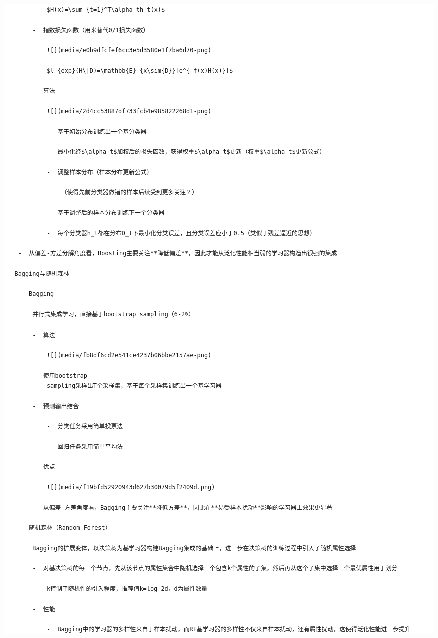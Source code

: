                 $H(x)=\sum_{t=1}^T\alpha_th_t(x)$

            -  指数损失函数（用来替代0/1损失函数）

                ![](media/e0b9dfcfef6cc3e5d3580e1f7ba6d70-png)

                $l_{exp}(H\|D)=\mathbb{E}_{x\sim{D}}[e^{-f(x)H(x)}]$

            -  算法

                ![](media/2d4cc53887df733fcb4e985822268d1-png)

                -  基于初始分布训练出一个基分类器

                -  最小化经$\alpha_t$加权后的损失函数，获得权重$\alpha_t$更新（权重$\alpha_t$更新公式）

                -  调整样本分布（样本分布更新公式）

                    （使得先前分类器做错的样本后续受到更多关注？）

                -  基于调整后的样本分布训练下一个分类器

                -  每个分类器h_t都在分布D_t下最小化分类误差，且分类误差应小于0.5（类似于残差逼近的思想）

        -  从偏差-方差分解角度看，Boosting主要关注**降低偏差**，因此才能从泛化性能相当弱的学习器构造出很强的集成

    -  Bagging与随机森林

        -  Bagging

            并行式集成学习，直接基于bootstrap sampling（6-2%）

            -  算法

                ![](media/fb8df6cd2e541ce4237b06bbe2157ae-png)

            -  使用bootstrap
                sampling采样出T个采样集，基于每个采样集训练出一个基学习器

            -  预测输出结合

                -  分类任务采用简单投票法

                -  回归任务采用简单平均法

            -  优点

                ![](media/f19bfd52920943d627b30079d5f2409d.png)

            -  从偏差-方差角度看，Bagging主要关注**降低方差**，因此在**易受样本扰动**影响的学习器上效果更显著

        -  随机森林（Random Forest）

            Bagging的扩展变体，以决策树为基学习器构建Bagging集成的基础上，进一步在决策树的训练过程中引入了随机属性选择

            -  对基决策树的每一个节点，先从该节点的属性集合中随机选择一个包含k个属性的子集，然后再从这个子集中选择一个最优属性用于划分

                k控制了随机性的引入程度，推荐值k=log_2d，d为属性数量

            -  性能

                -  Bagging中的学习器的多样性来自于样本扰动，而RF基学习器的多样性不仅来自样本扰动，还有属性扰动，这使得泛化性能进一步提升
